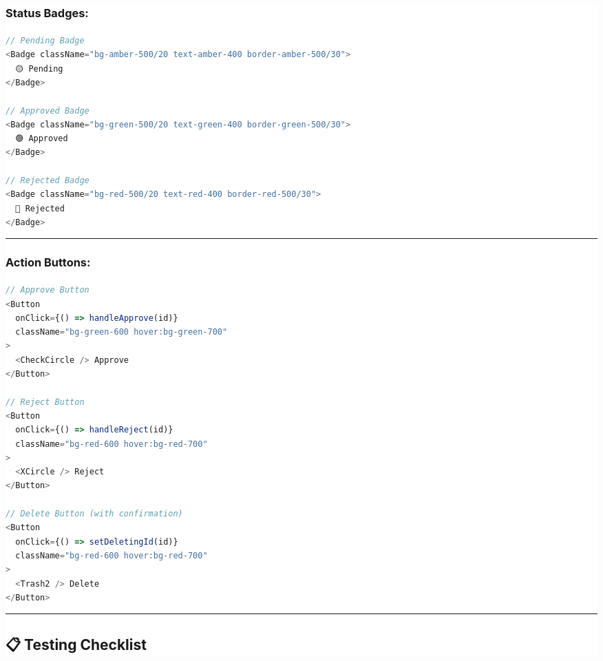 ### **Status Badges:**

```typescript
// Pending Badge
<Badge className="bg-amber-500/20 text-amber-400 border-amber-500/30">
  🟡 Pending
</Badge>

// Approved Badge
<Badge className="bg-green-500/20 text-green-400 border-green-500/30">
  🟢 Approved
</Badge>

// Rejected Badge
<Badge className="bg-red-500/20 text-red-400 border-red-500/30">
  🔴 Rejected
</Badge>
```

---

### **Action Buttons:**

```typescript
// Approve Button
<Button 
  onClick={() => handleApprove(id)}
  className="bg-green-600 hover:bg-green-700"
>
  <CheckCircle /> Approve
</Button>

// Reject Button
<Button 
  onClick={() => handleReject(id)}
  className="bg-red-600 hover:bg-red-700"
>
  <XCircle /> Reject
</Button>

// Delete Button (with confirmation)
<Button 
  onClick={() => setDeletingId(id)}
  className="bg-red-600 hover:bg-red-700"
>
  <Trash2 /> Delete
</Button>
```

---

## 📋 Testing Checklist

